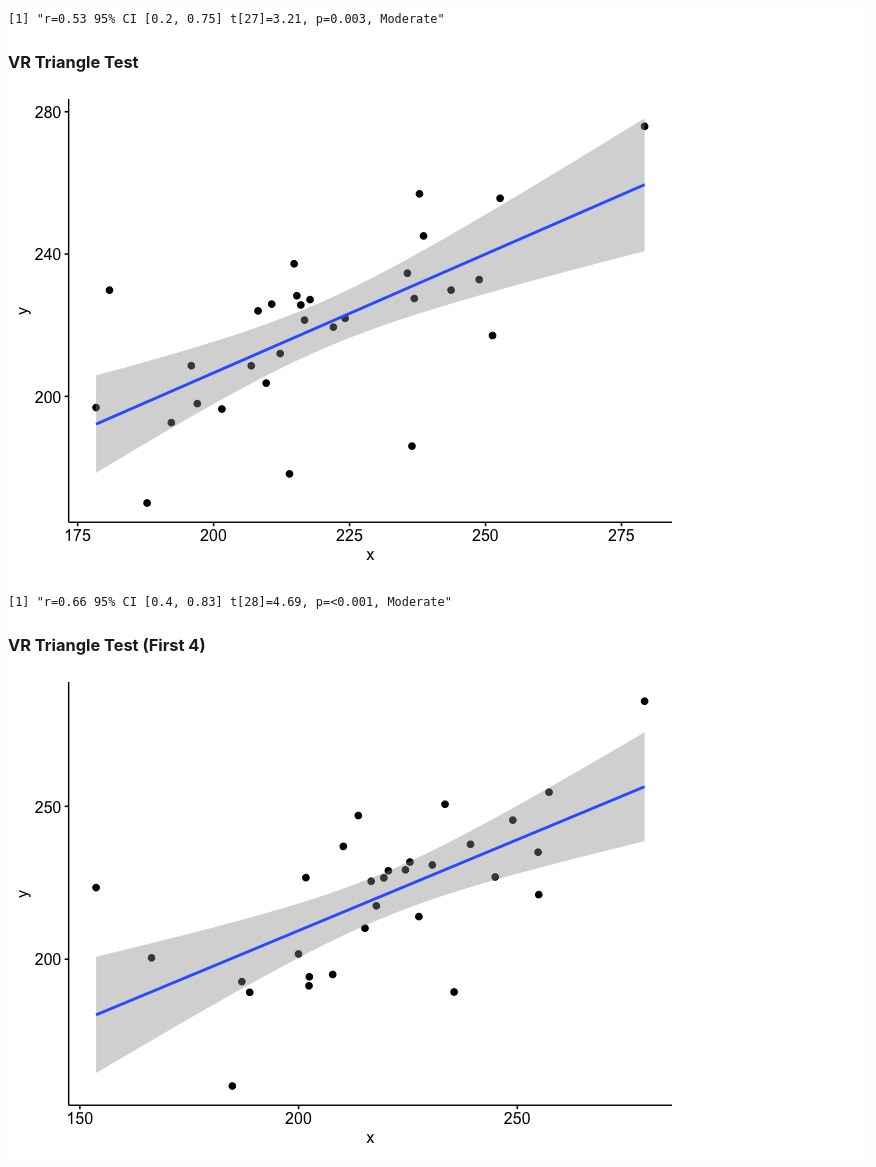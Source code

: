     [1] "r=0.53 95% CI [0.2, 0.75] t[27]=3.21, p=0.003, Moderate"

### VR Triangle Test

![](Analysis-Report_files/figure-gfm/vr_diff_cor_dt-1.png)

    [1] "r=0.66 95% CI [0.4, 0.83] t[28]=4.69, p=<0.001, Moderate"

### VR Triangle Test (First 4)

![](Analysis-Report_files/figure-gfm/vr_diff_cor_dt_f1-1.png)
